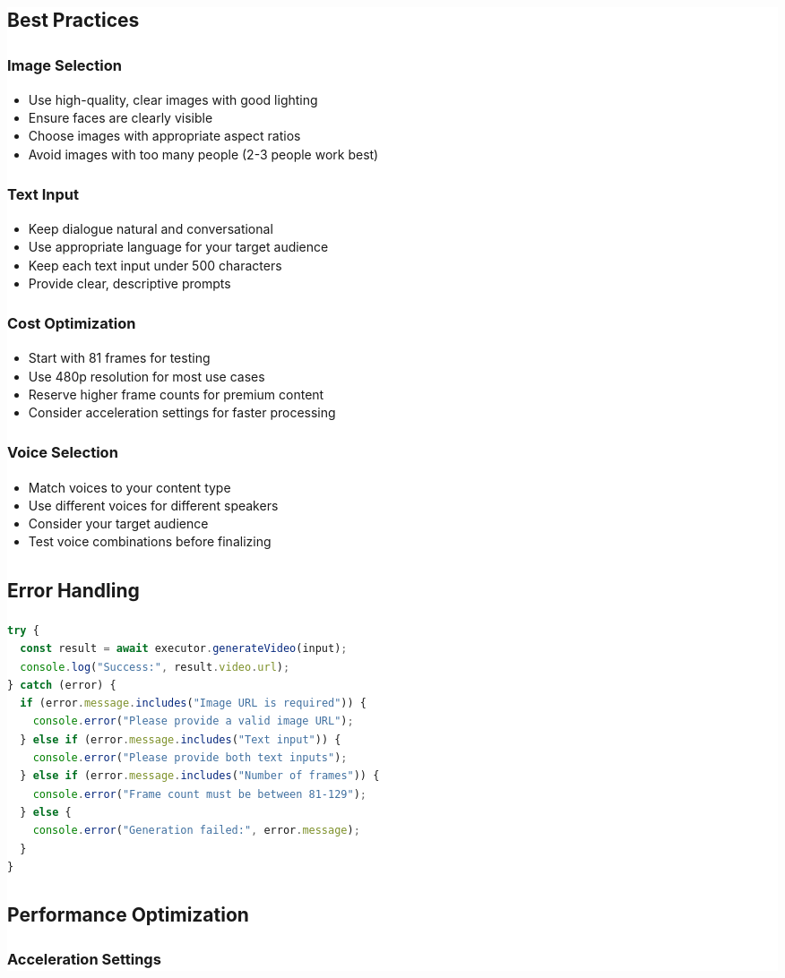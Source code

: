 ## Best Practices

### Image Selection
- Use high-quality, clear images with good lighting
- Ensure faces are clearly visible
- Choose images with appropriate aspect ratios
- Avoid images with too many people (2-3 people work best)

### Text Input
- Keep dialogue natural and conversational
- Use appropriate language for your target audience
- Keep each text input under 500 characters
- Provide clear, descriptive prompts

### Cost Optimization
- Start with 81 frames for testing
- Use 480p resolution for most use cases
- Reserve higher frame counts for premium content
- Consider acceleration settings for faster processing

### Voice Selection
- Match voices to your content type
- Use different voices for different speakers
- Consider your target audience
- Test voice combinations before finalizing

## Error Handling

```typescript
try {
  const result = await executor.generateVideo(input);
  console.log("Success:", result.video.url);
} catch (error) {
  if (error.message.includes("Image URL is required")) {
    console.error("Please provide a valid image URL");
  } else if (error.message.includes("Text input")) {
    console.error("Please provide both text inputs");
  } else if (error.message.includes("Number of frames")) {
    console.error("Frame count must be between 81-129");
  } else {
    console.error("Generation failed:", error.message);
  }
}
```

## Performance Optimization

### Acceleration Settings
